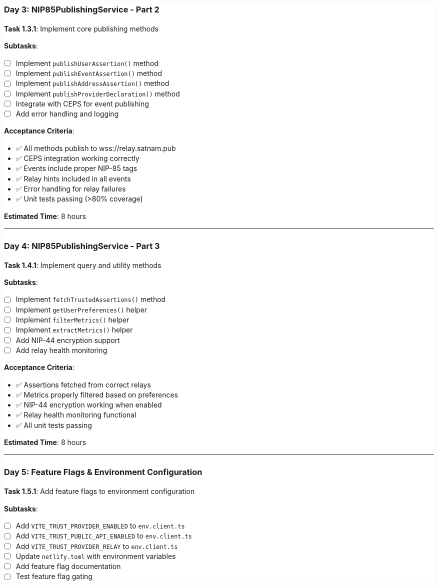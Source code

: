 
### Day 3: NIP85PublishingService - Part 2

**Task 1.3.1**: Implement core publishing methods

**Subtasks**:
- [ ] Implement `publishUserAssertion()` method
- [ ] Implement `publishEventAssertion()` method
- [ ] Implement `publishAddressAssertion()` method
- [ ] Implement `publishProviderDeclaration()` method
- [ ] Integrate with CEPS for event publishing
- [ ] Add error handling and logging

**Acceptance Criteria**:
- ✅ All methods publish to wss://relay.satnam.pub
- ✅ CEPS integration working correctly
- ✅ Events include proper NIP-85 tags
- ✅ Relay hints included in all events
- ✅ Error handling for relay failures
- ✅ Unit tests passing (>80% coverage)

**Estimated Time**: 8 hours

---

### Day 4: NIP85PublishingService - Part 3

**Task 1.4.1**: Implement query and utility methods

**Subtasks**:
- [ ] Implement `fetchTrustedAssertions()` method
- [ ] Implement `getUserPreferences()` helper
- [ ] Implement `filterMetrics()` helper
- [ ] Implement `extractMetrics()` helper
- [ ] Add NIP-44 encryption support
- [ ] Add relay health monitoring

**Acceptance Criteria**:
- ✅ Assertions fetched from correct relays
- ✅ Metrics properly filtered based on preferences
- ✅ NIP-44 encryption working when enabled
- ✅ Relay health monitoring functional
- ✅ All unit tests passing

**Estimated Time**: 8 hours

---

### Day 5: Feature Flags & Environment Configuration

**Task 1.5.1**: Add feature flags to environment configuration

**Subtasks**:
- [ ] Add `VITE_TRUST_PROVIDER_ENABLED` to `env.client.ts`
- [ ] Add `VITE_TRUST_PUBLIC_API_ENABLED` to `env.client.ts`
- [ ] Add `VITE_TRUST_PROVIDER_RELAY` to `env.client.ts`
- [ ] Update `netlify.toml` with environment variables
- [ ] Add feature flag documentation
- [ ] Test feature flag gating
